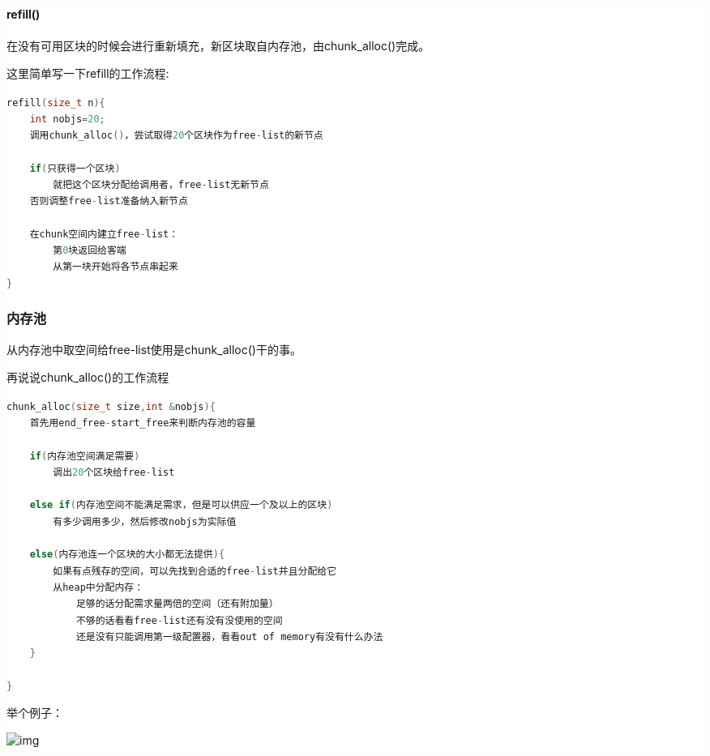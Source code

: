 #### refill()

在没有可用区块的时候会进行重新填充，新区块取自内存池，由chunk_alloc()完成。

这里简单写一下refill的工作流程:

```cpp
refill(size_t n){
    int nobjs=20;
    调用chunk_alloc()，尝试取得20个区块作为free-list的新节点

    if(只获得一个区块)
        就把这个区块分配给调用者，free-list无新节点
    否则调整free-list准备纳入新节点

    在chunk空间内建立free-list：
        第0块返回给客端
        从第一块开始将各节点串起来
}
```

### 内存池

从内存池中取空间给free-list使用是chunk_alloc()干的事。

再说说chunk_alloc()的工作流程

```cpp
chunk_alloc(size_t size,int &nobjs){
    首先用end_free-start_free来判断内存池的容量

    if(内存池空间满足需要)
        调出20个区块给free-list

    else if(内存池空间不能满足需求，但是可以供应一个及以上的区块)
        有多少调用多少，然后修改nobjs为实际值

    else(内存池连一个区块的大小都无法提供){
        如果有点残存的空间，可以先找到合适的free-list并且分配给它
        从heap中分配内存：
            足够的话分配需求量两倍的空间（还有附加量）
            不够的话看看free-list还有没有没使用的空间
            还是没有只能调用第一级配置器，看看out of memory有没有什么办法
    }

}
```

举个例子：



![img](https://pic1.zhimg.com/80/v2-11a32555507f089259ce8fa533304da8_720w.jpg)



